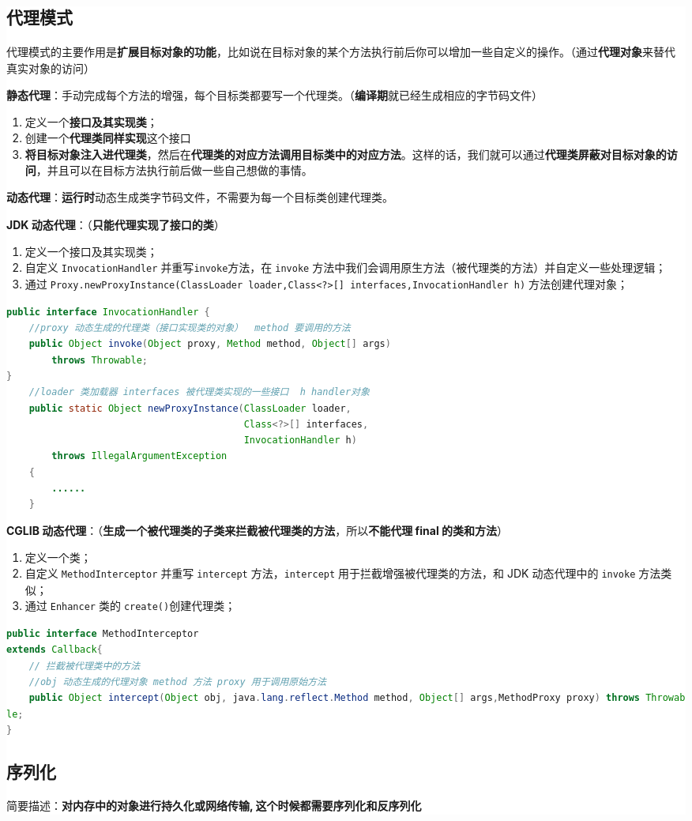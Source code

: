 ## 代理模式

代理模式的主要作用是**扩展目标对象的功能**，比如说在目标对象的某个方法执行前后你可以增加一些自定义的操作。（通过**代理对象**来替代真实对象的访问）

**静态代理**：手动完成每个方法的增强，每个目标类都要写一个代理类。（**编译期**就已经生成相应的字节码文件）

1. 定义一个**接口及其实现类**；
2. 创建一个**代理类同样实现**这个接口
3. **将目标对象注入进代理类**，然后在**代理类的对应方法调用目标类中的对应方法**。这样的话，我们就可以通过**代理类屏蔽对目标对象的访问**，并且可以在目标方法执行前后做一些自己想做的事情。

**动态代理**：**运行时**动态生成类字节码文件，不需要为每一个目标类创建代理类。

**JDK 动态代理**：（**只能代理实现了接口的类**）

1. 定义一个接口及其实现类；
2. 自定义 `InvocationHandler` 并重写`invoke`方法，在 `invoke` 方法中我们会调用原生方法（被代理类的方法）并自定义一些处理逻辑；
3. 通过 `Proxy.newProxyInstance(ClassLoader loader,Class<?>[] interfaces,InvocationHandler h)` 方法创建代理对象；

```java
public interface InvocationHandler {
	//proxy 动态生成的代理类（接口实现类的对象）  method 要调用的方法
    public Object invoke(Object proxy, Method method, Object[] args)
        throws Throwable;
}
	//loader 类加载器 interfaces 被代理类实现的一些接口  h handler对象
    public static Object newProxyInstance(ClassLoader loader,
                                          Class<?>[] interfaces,
                                          InvocationHandler h)
        throws IllegalArgumentException
    {
        ......
    }
```

**CGLIB 动态代理**：（**生成一个被代理类的子类来拦截被代理类的方法**，所以**不能代理 final 的类和方法**）

1. 定义一个类；
2. 自定义 `MethodInterceptor` 并重写 `intercept` 方法，`intercept` 用于拦截增强被代理类的方法，和 JDK 动态代理中的 `invoke` 方法类似；
3. 通过 `Enhancer` 类的 `create()`创建代理类；

```java
public interface MethodInterceptor
extends Callback{
    // 拦截被代理类中的方法
    //obj 动态生成的代理对象 method 方法 proxy 用于调用原始方法
    public Object intercept(Object obj, java.lang.reflect.Method method, Object[] args,MethodProxy proxy) throws Throwable;
}
```

## 序列化

简要描述：**对内存中的对象进行持久化或网络传输, 这个时候都需要序列化和反序列化**
